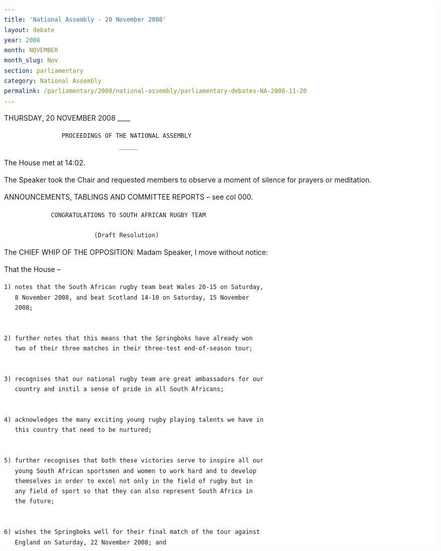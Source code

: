```yaml
---
title: 'National Assembly - 20 November 2008'
layout: debate
year: 2008
month: NOVEMBER
month_slug: Nov
section: parliamentary
category: National Assembly
permalink: /parliamentary/2008/national-assembly/parliamentary-debates-NA-2008-11-20
---
```


THURSDAY, 20 NOVEMBER 2008
                                    ____

                    PROCEEDINGS OF THE NATIONAL ASSEMBLY
                                    _____

The House met at 14:02.

The Speaker took the Chair and requested members to observe a moment of
silence for prayers or meditation.

ANNOUNCEMENTS, TABLINGS AND COMMITTEE REPORTS – see col 000.

                 CONGRATULATIONS TO SOUTH AFRICAN RUGBY TEAM

                             (Draft Resolution)

The CHIEF WHIP OF THE OPPOSITION: Madam Speaker, I move without notice:

  That the House –


    1) notes that the South African rugby team beat Wales 20-15 on Saturday,
       8 November 2008, and beat Scotland 14-10 on Saturday, 15 November
       2008;


    2) further notes that this means that the Springboks have already won
       two of their three matches in their three-test end-of-season tour;


    3) recognises that our national rugby team are great ambassadors for our
       country and instil a sense of pride in all South Africans;


    4) acknowledges the many exciting young rugby playing talents we have in
       this country that need to be nurtured;


    5) further recognises that both these victories serve to inspire all our
       young South African sportsmen and women to work hard and to develop
       themselves in order to excel not only in the field of rugby but in
       any field of sport so that they can also represent South Africa in
       the future;


    6) wishes the Springboks well for their final match of the tour against
       England on Saturday, 22 November 2008; and
